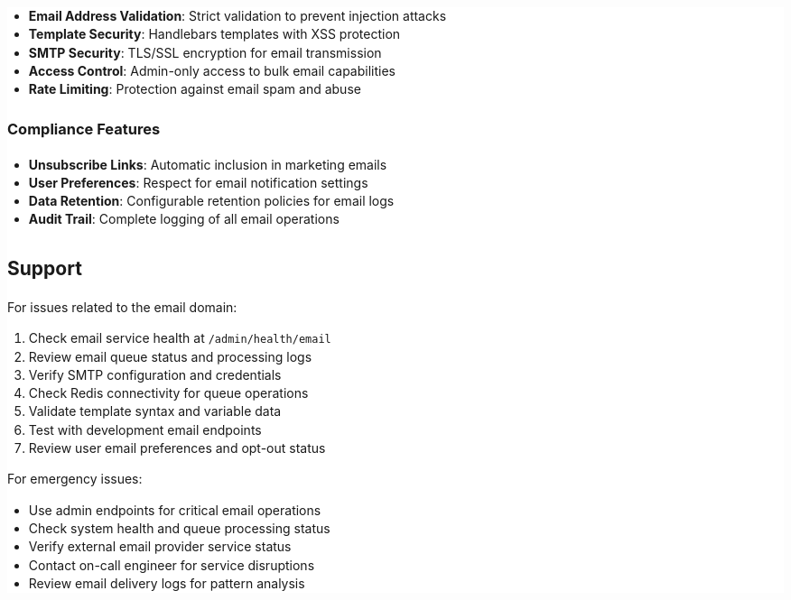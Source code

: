 - **Email Address Validation**: Strict validation to prevent injection attacks
- **Template Security**: Handlebars templates with XSS protection
- **SMTP Security**: TLS/SSL encryption for email transmission
- **Access Control**: Admin-only access to bulk email capabilities
- **Rate Limiting**: Protection against email spam and abuse

### Compliance Features

- **Unsubscribe Links**: Automatic inclusion in marketing emails
- **User Preferences**: Respect for email notification settings
- **Data Retention**: Configurable retention policies for email logs
- **Audit Trail**: Complete logging of all email operations

## Support

For issues related to the email domain:

1. Check email service health at `/admin/health/email`
2. Review email queue status and processing logs
3. Verify SMTP configuration and credentials
4. Check Redis connectivity for queue operations
5. Validate template syntax and variable data
6. Test with development email endpoints
7. Review user email preferences and opt-out status

For emergency issues:

- Use admin endpoints for critical email operations
- Check system health and queue processing status
- Verify external email provider service status
- Contact on-call engineer for service disruptions
- Review email delivery logs for pattern analysis
